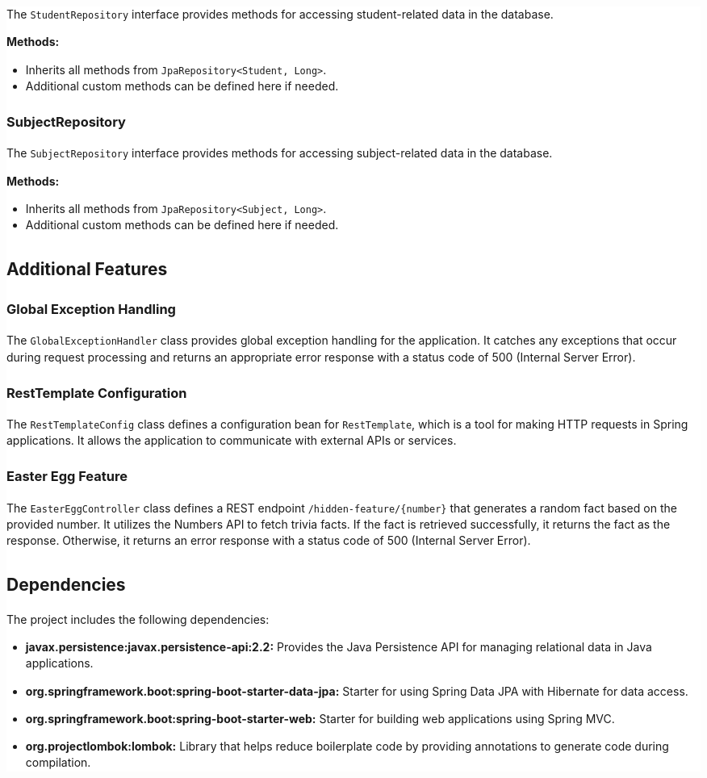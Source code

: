 The `StudentRepository` interface provides methods for accessing student-related data in the database.

**Methods:**
- Inherits all methods from `JpaRepository<Student, Long>`.
- Additional custom methods can be defined here if needed.

### SubjectRepository

The `SubjectRepository` interface provides methods for accessing subject-related data in the database.

**Methods:**
- Inherits all methods from `JpaRepository<Subject, Long>`.
- Additional custom methods can be defined here if needed.


## Additional Features

### Global Exception Handling

The `GlobalExceptionHandler` class provides global exception handling for the application. It catches any exceptions that occur during request processing and returns an appropriate error response with a status code of 500 (Internal Server Error).

### RestTemplate Configuration

The `RestTemplateConfig` class defines a configuration bean for `RestTemplate`, which is a tool for making HTTP requests in Spring applications. It allows the application to communicate with external APIs or services.

### Easter Egg Feature

The `EasterEggController` class defines a REST endpoint `/hidden-feature/{number}` that generates a random fact based on the provided number. It utilizes the Numbers API to fetch trivia facts. If the fact is retrieved successfully, it returns the fact as the response. Otherwise, it returns an error response with a status code of 500 (Internal Server Error).


## Dependencies

The project includes the following dependencies:

- **javax.persistence:javax.persistence-api:2.2:** Provides the Java Persistence API for managing relational data in Java applications.

- **org.springframework.boot:spring-boot-starter-data-jpa:** Starter for using Spring Data JPA with Hibernate for data access.

- **org.springframework.boot:spring-boot-starter-web:** Starter for building web applications using Spring MVC.

- **org.projectlombok:lombok:** Library that helps reduce boilerplate code by providing annotations to generate code during compilation.
